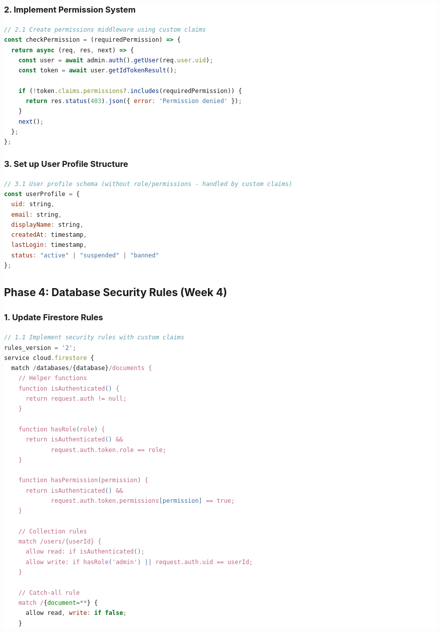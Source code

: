
### 2. Implement Permission System
```javascript
// 2.1 Create permissions middleware using custom claims
const checkPermission = (requiredPermission) => {
  return async (req, res, next) => {
    const user = await admin.auth().getUser(req.user.uid);
    const token = await user.getIdTokenResult();
    
    if (!token.claims.permissions?.includes(requiredPermission)) {
      return res.status(403).json({ error: 'Permission denied' });
    }
    next();
  };
};
```

### 3. Set up User Profile Structure
```javascript
// 3.1 User profile schema (without role/permissions - handled by custom claims)
const userProfile = {
  uid: string,
  email: string,
  displayName: string,
  createdAt: timestamp,
  lastLogin: timestamp,
  status: "active" | "suspended" | "banned"
};
```

## Phase 4: Database Security Rules (Week 4)

### 1. Update Firestore Rules
```javascript
// 1.1 Implement security rules with custom claims
rules_version = '2';
service cloud.firestore {
  match /databases/{database}/documents {
    // Helper functions
    function isAuthenticated() {
      return request.auth != null;
    }
    
    function hasRole(role) {
      return isAuthenticated() && 
             request.auth.token.role == role;
    }
    
    function hasPermission(permission) {
      return isAuthenticated() && 
             request.auth.token.permissions[permission] == true;
    }
    
    // Collection rules
    match /users/{userId} {
      allow read: if isAuthenticated();
      allow write: if hasRole('admin') || request.auth.uid == userId;
    }
    
    // Catch-all rule
    match /{document=**} {
      allow read, write: if false;
    }
```